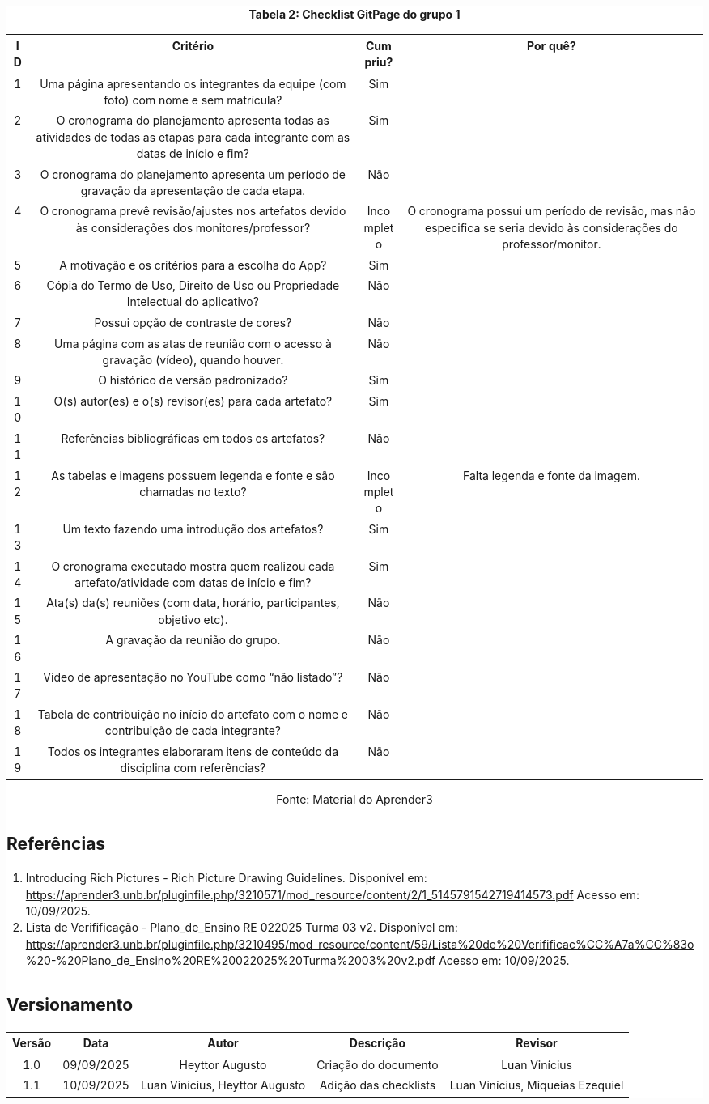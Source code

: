 <p style="text-align: center;"><strong>Tabela 2: Checklist GitPage do grupo 1</strong></p>

| ID  | Critério                                                                 | Cumpriu? | Por quê? |
|:--:|:------------------------------------------------------------------------:|:--------:|:--------:|
| 1  | Uma página apresentando os integrantes da equipe (com foto) com nome e sem matrícula? | Sim |  |
| 2  | O cronograma do planejamento apresenta todas as atividades de todas as etapas para cada integrante com as datas de início e fim? | Sim |  |
| 3  | O cronograma do planejamento apresenta um período de gravação da apresentação de cada etapa. | Não |  |
| 4  | O cronograma prevê revisão/ajustes nos artefatos devido às considerações dos monitores/professor? | Incompleto | O cronograma possui um período de revisão, mas não especifica se seria devido às considerações do professor/monitor. |
| 5  | A motivação e os critérios para a escolha do App? | Sim |  |
| 6  | Cópia do Termo de Uso, Direito de Uso ou Propriedade Intelectual do aplicativo? | Não |  |
| 7  | Possui opção de contraste de cores? | Não |  |
| 8  | Uma página com as atas de reunião com o acesso à gravação (vídeo), quando houver. | Não |  |
| 9  | O histórico de versão padronizado? | Sim |  |
| 10 | O(s) autor(es) e o(s) revisor(es) para cada artefato? | Sim |  |
| 11 | Referências bibliográficas em todos os artefatos? | Não |  |
| 12 | As tabelas e imagens possuem legenda e fonte e são chamadas no texto? | Incompleto | Falta legenda e fonte da imagem. |
| 13 | Um texto fazendo uma introdução dos artefatos? | Sim |  |
| 14 | O cronograma executado mostra quem realizou cada artefato/atividade com datas de início e fim? | Sim |  |
| 15 | Ata(s) da(s) reuniões (com data, horário, participantes, objetivo etc). | Não |  |
| 16 | A gravação da reunião do grupo. | Não |  |
| 17 | Vídeo de apresentação no YouTube como “não listado”? | Não |  |
| 18 | Tabela de contribuição no início do artefato com o nome e contribuição de cada integrante? | Não |  |
| 19 | Todos os integrantes elaboraram itens de conteúdo da disciplina com referências? | Não |  |

<p style="text-align: center;">Fonte: Material do Aprender3</p>


## Referências

1. Introducing Rich Pictures - Rich Picture Drawing Guidelines. Disponível em: <https://aprender3.unb.br/pluginfile.php/3210571/mod_resource/content/2/1_5145791542719414573.pdf> Acesso em: 10/09/2025. 
2. Lista de Verifificação - Plano_de_Ensino RE 022025 Turma 03 v2. Disponível em: <https://aprender3.unb.br/pluginfile.php/3210495/mod_resource/content/59/Lista%20de%20Verifificac%CC%A7a%CC%83o%20-%20Plano_de_Ensino%20RE%20022025%20Turma%2003%20v2.pdf> Acesso em: 10/09/2025.

## Versionamento

| Versão | Data       | Autor               | Descrição                                    | Revisor |
|:--------:|:------------:|:---------------------:|:----------------------------------------------:|:---------:|
| 1.0    | 09/09/2025 | Heyttor Augusto     | Criação do documento | Luan Vinícius |
| 1.1    | 10/09/2025 | Luan Vinícius, Heyttor Augusto     | Adição das checklists | Luan Vinícius, Miqueias Ezequiel |
